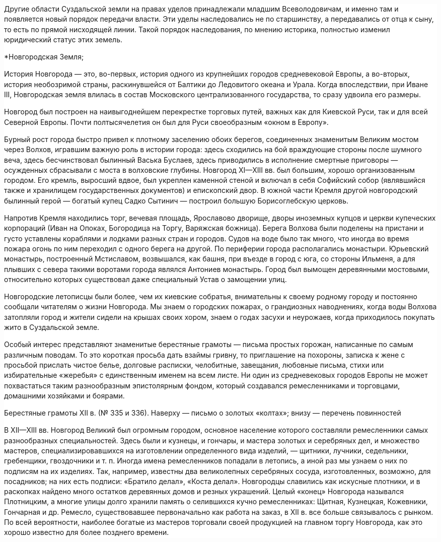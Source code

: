 Другие области Суздальской земли на правах уделов принадлежали младшим Всеволодовичам, и именно там и появляется новый порядок передачи власти. Эти уделы наследовались не по старшинству, а передавались от отца к сыну, то есть по прямой нисходящей линии. Такой порядок наследования, по мнению историка, полностью изменил юридический статус этих земель.

*Новгородская Земля;

История Новгорода — это, во-первых, история одного из крупнейших городов средневековой Европы, а во-вторых, история необозримой страны, раскинувшейся от Балтики до Ледовитого океана и Урала. Когда впоследствии, при Иване III, Новгородская земля влилась в состав Московского централизованного государства, то сразу удвоила его размеры.

Новгород был построен на наивыгоднейшем перекрестке торговых путей, важных как для Киевской Руси, так и для всей Северной Европы. Почти полтысячелетия он был для Руси своеобразным «окном в Европу».

Бурный рост города быстро привел к плотному заселению обоих берегов, соединенных знаменитым Великим мостом через Волхов, игравшим важную роль в истории города: здесь сходились на бой враждующие стороны после шумного веча, здесь бесчинствовал былинный Васька Буслаев, здесь приводились в исполнение смертные приговоры — осужденных сбрасывали с моста в волховские глубины. Новгород XI—XIII вв. был большим, хорошо организованным городом. Его кремль, выросший вдвое, был укреплен каменной стеной и включал в себя Софийский собор (являвшийся также и хранилищем государственных документов) и епископский двор. В южной части Кремля другой новгородский былинный герой — богатый купец Садко Сытинич — построил большую Борисоглебскую церковь.

Напротив Кремля находились торг, вечевая площадь, Ярославово дворище, дворы иноземных купцов и церкви купеческих корпораций (Иван на Опоках, Богородица на Торгу, Варяжская божница). Берега Волхова были поделены на пристани и густо уставлены кораблями и лодками разных стран и городов. Судов на воде было так много, что иногда во время пожара огонь по ним переходил с одного берега на другой. По периферии города располагались монастыри. Юрьевский монастырь, построенный Мстиславом, возвышался, как башня, при въезде в город с юга, со стороны Ильменя, а для плывших с севера такими воротами города являлся Антониев монастырь. Город был вымощен деревянными мостовыми, относительно которых существовал даже специальный Устав о замощении улиц.

Новгородские летописцы были более, чем их киевские собратья, внимательны к своему родному городу и постоянно сообщали читателям о жизни Новгорода. Мы знаем о городских пожарах, о грандиозных наводнениях, когда воды Волхова затопляли город и жители сидели на крышах своих хором, знаем о годах засухи и неурожаев, когда приходилось покупать жито в Суздальской земле.

Особый интерес представляют знаменитые берестяные грамоты — письма простых горожан, написанные по самым различным поводам. То это короткая просьба дать взаймы гривну, то приглашение на похороны, записка к жене с просьбой прислать чистое белье, долговые расписки, челобитные, завещания, любовные письма, стихи или избирательные «жеребья» с единственным именем на всем листе. Ни один из средневековых городов Европы не может похвастаться таким разнообразным эпистолярным фондом, который создавался ремесленниками и торговцами, домашними хозяйками и боярами.

Берестяные грамоты XII в. (№ 335 и 336). Наверху — письмо о золотых «колтах»; внизу — перечень повинностей

В XII—XIII вв. Новгород Великий был огромным городом, основное население которого составляли ремесленники самых разнообразных специальностей. Здесь были и кузнецы, и гончары, и мастера золотых и серебряных дел, и множество мастеров, специализировавшихся на изготовлении определенного вида изделий, — щитники, лучники, седельники, гребенщики, гвоздочники и т. п. Иногда имена ремесленников попадали в летопись, а иной раз мы узнаем о них по подписям на их изделиях. Так, например, известны два великолепных серебряных сосуда, изготовленных, возможно, для посадников; на них есть подписи: «Братило делал», «Коста делал». Новгородцы славились как искусные плотники, и в раскопках найдено много остатков деревянных домов и резных украшений. Целый «конец» Новгорода назывался Плотницким, а многие улицы долго хранили память о селившихся кучно ремесленниках: Щитная, Кузнецкая, Кожевники, Гончарная и др. Ремесло, существовавшее первоначально как работа на заказ, в XII в. все больше связывалось с рынком. По всей вероятности, наиболее богатые из мастеров торговали своей продукцией на главном торгу Новгорода, как это хорошо известно для более позднего времени.
